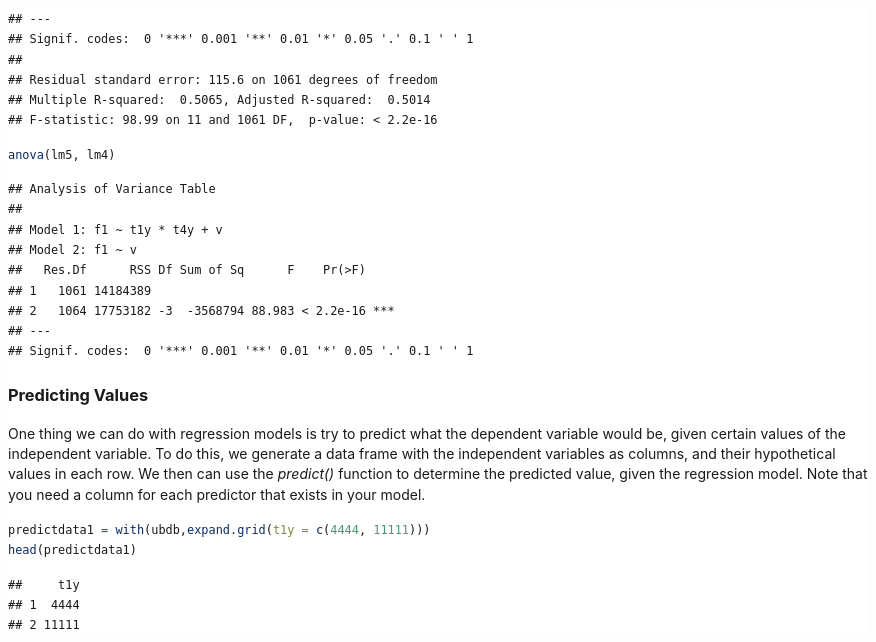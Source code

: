     ## ---
    ## Signif. codes:  0 '***' 0.001 '**' 0.01 '*' 0.05 '.' 0.1 ' ' 1
    ## 
    ## Residual standard error: 115.6 on 1061 degrees of freedom
    ## Multiple R-squared:  0.5065, Adjusted R-squared:  0.5014 
    ## F-statistic: 98.99 on 11 and 1061 DF,  p-value: < 2.2e-16

``` r
anova(lm5, lm4)
```

    ## Analysis of Variance Table
    ## 
    ## Model 1: f1 ~ t1y * t4y + v
    ## Model 2: f1 ~ v
    ##   Res.Df      RSS Df Sum of Sq      F    Pr(>F)    
    ## 1   1061 14184389                                  
    ## 2   1064 17753182 -3  -3568794 88.983 < 2.2e-16 ***
    ## ---
    ## Signif. codes:  0 '***' 0.001 '**' 0.01 '*' 0.05 '.' 0.1 ' ' 1

### Predicting Values

One thing we can do with regression models is try to predict what the dependent variable would be, given certain values of the independent variable. To do this, we generate a data frame with the independent variables as columns, and their hypothetical values in each row. We then can use the *predict()* function to determine the predicted value, given the regression model. Note that you need a column for each predictor that exists in your model.

``` r
predictdata1 = with(ubdb,expand.grid(t1y = c(4444, 11111)))
head(predictdata1)
```

    ##     t1y
    ## 1  4444
    ## 2 11111
